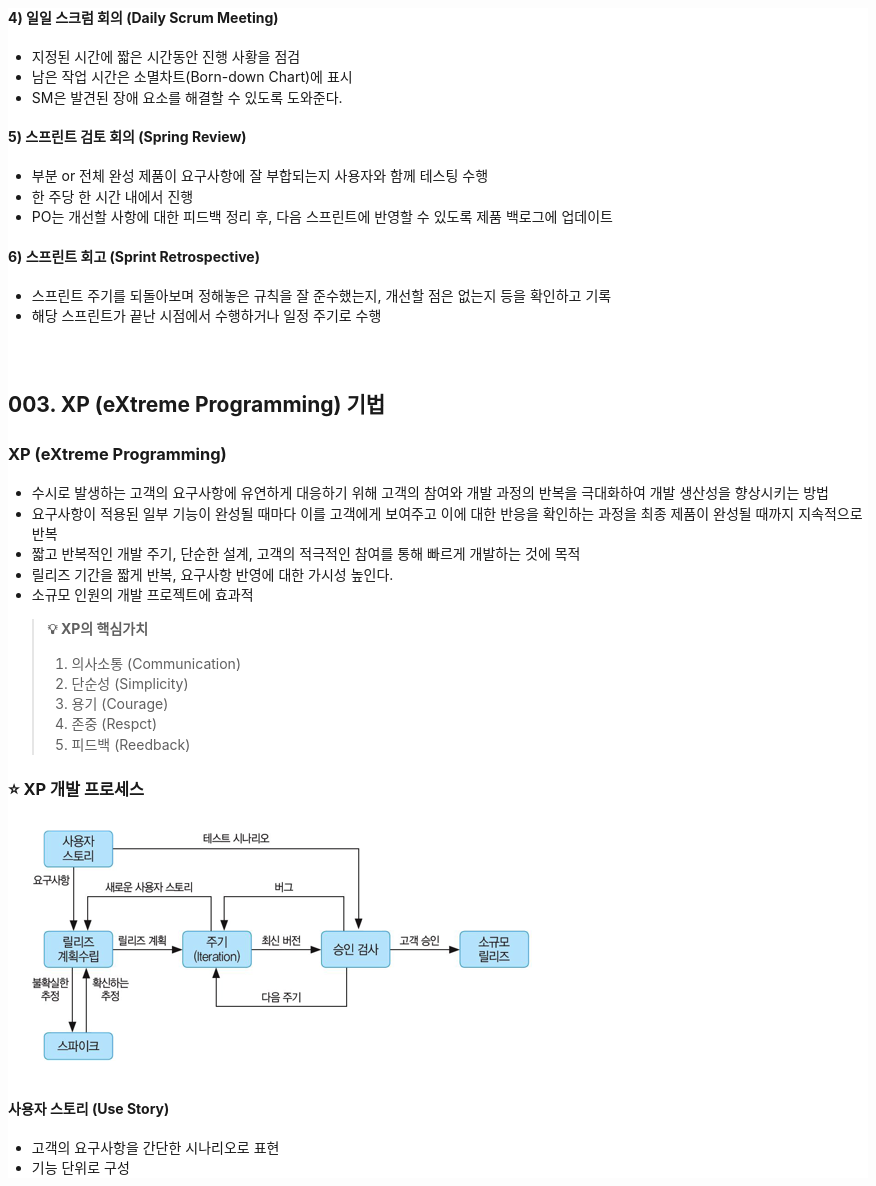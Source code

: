 #### 4) 일일 스크럼 회의 (Daily Scrum Meeting)
- 지정된 시간에 짧은 시간동안 진행 사황을 점검
- 남은 작업 시간은 소멸차트(Born-down Chart)에 표시
- SM은 발견된 장애 요소를 해결할 수 있도록 도와준다.

#### 5) 스프린트 검토 회의 (Spring Review)
- 부분 or 전체 완성 제품이 요구사항에 잘 부합되는지 사용자와 함께 테스팅 수행
- 한 주당 한 시간 내에서 진행
- PO는 개선할 사항에 대한 피드백 정리 후, 다음 스프린트에 반영할 수 있도록 제품 백로그에 업데이트

#### 6) 스프린트 회고 (Sprint Retrospective)
- 스프린트 주기를 되돌아보며 정해놓은 규칙을 잘 준수했는지, 개선할 점은 없는지 등을 확인하고 기록
- 해당 스프린트가 끝난 시점에서 수행하거나 일정 주기로 수행

</br>

## 003. XP (eXtreme Programming) 기법
### XP (eXtreme Programming)
- 수시로 발생하는 고객의 요구사항에 유연하게 대응하기 위해 고객의 참여와 개발 과정의 반복을 극대화하여 개발 생산성을 향상시키는 방법
- 요구사항이 적용된 일부 기능이 완성될 때마다 이를 고객에게 보여주고 이에 대한 반응을 확인하는 과정을 최종 제품이 완성될 때까지 지속적으로 반복
- 짧고 반복적인 개발 주기, 단순한 설계, 고객의 적극적인 참여를 통해 빠르게 개발하는 것에 목적
- 릴리즈 기간을 짧게 반복, 요구사항 반영에 대한 가시성 높인다.
- 소규모 인원의 개발 프로젝트에 효과적
> **💡 XP의 핵심가치**
> 1. 의사소통 (Communication)
> 2. 단순성 (Simplicity)
> 3. 용기 (Courage)
> 4. 존중 (Respct)
> 5. 피드백 (Reedback)

### ⭐ XP 개발 프로세스
![xp개발프로세스](../img/xp.png)

#### 사용자 스토리 (Use Story)
- 고객의 요구사항을 간단한 시나리오로 표현
- 기능 단위로 구성
